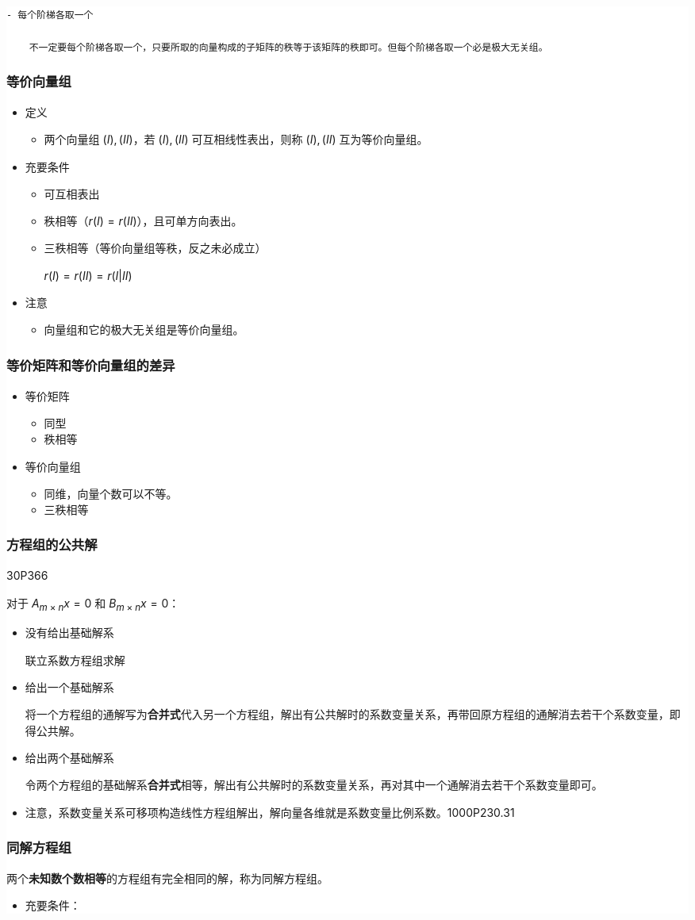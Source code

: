 	- 每个阶梯各取一个
	
		不一定要每个阶梯各取一个，只要所取的向量构成的子矩阵的秩等于该矩阵的秩即可。但每个阶梯各取一个必是极大无关组。

### 等价向量组

- 定义

	- 两个向量组 $(I),(II)$，若 $(I),(II)$ 可互相线性表出，则称 $(I),(II)$ 互为等价向量组。

- 充要条件

	- 可互相表出

	- 秩相等（$r(I) = r(II)$），且可单方向表出。

	- 三秩相等（等价向量组等秩，反之未必成立）

		$r(I) = r(II) = r(I|II)$

- 注意

	- 向量组和它的极大无关组是等价向量组。

### 等价矩阵和等价向量组的差异

- 等价矩阵

	- 同型
	- 秩相等

- 等价向量组

	- 同维，向量个数可以不等。
	- 三秩相等

### 方程组的公共解

30P366

对于 $A_{m\times n}x = 0$ 和 $B_{m\times n}x = 0$：

- 没有给出基础解系

	联立系数方程组求解

- 给出一个基础解系

	将一个方程组的通解写为**合并式**代入另一个方程组，解出有公共解时的系数变量关系，再带回原方程组的通解消去若干个系数变量，即得公共解。

- 给出两个基础解系

	令两个方程组的基础解系**合并式**相等，解出有公共解时的系数变量关系，再对其中一个通解消去若干个系数变量即可。

- 注意，系数变量关系可移项构造线性方程组解出，解向量各维就是系数变量比例系数。1000P230.31

### 同解方程组

两个**未知数个数相等**的方程组有完全相同的解，称为同解方程组。

- 充要条件：
